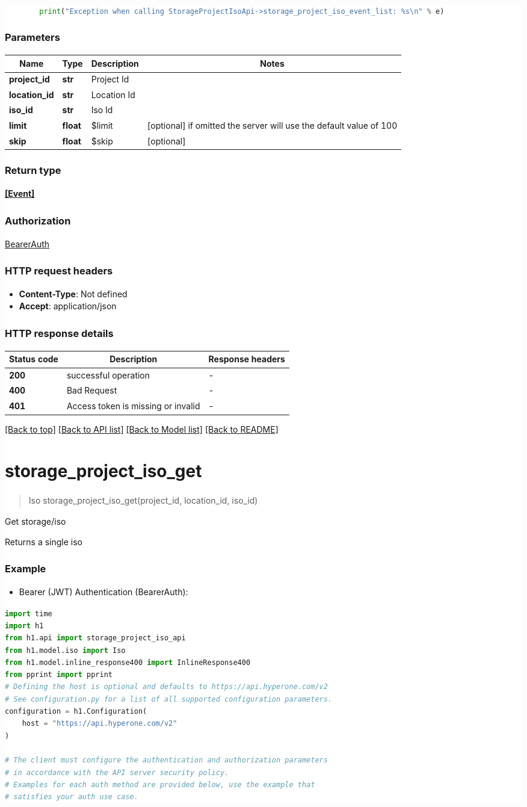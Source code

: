 ```python
        print("Exception when calling StorageProjectIsoApi->storage_project_iso_event_list: %s\n" % e)
```

### Parameters

Name | Type | Description  | Notes
------------- | ------------- | ------------- | -------------
 **project_id** | **str**| Project Id |
 **location_id** | **str**| Location Id |
 **iso_id** | **str**| Iso Id |
 **limit** | **float**| $limit | [optional] if omitted the server will use the default value of 100
 **skip** | **float**| $skip | [optional]

### Return type

[**[Event]**](Event.md)

### Authorization

[BearerAuth](../README.md#BearerAuth)

### HTTP request headers

 - **Content-Type**: Not defined
 - **Accept**: application/json

### HTTP response details
| Status code | Description | Response headers |
|-------------|-------------|------------------|
**200** | successful operation |  -  |
**400** | Bad Request |  -  |
**401** | Access token is missing or invalid |  -  |

[[Back to top]](#) [[Back to API list]](../README.md#documentation-for-api-endpoints) [[Back to Model list]](../README.md#documentation-for-models) [[Back to README]](../README.md)

# **storage_project_iso_get**
> Iso storage_project_iso_get(project_id, location_id, iso_id)

Get storage/iso

Returns a single iso

### Example

* Bearer (JWT) Authentication (BearerAuth):
```python
import time
import h1
from h1.api import storage_project_iso_api
from h1.model.iso import Iso
from h1.model.inline_response400 import InlineResponse400
from pprint import pprint
# Defining the host is optional and defaults to https://api.hyperone.com/v2
# See configuration.py for a list of all supported configuration parameters.
configuration = h1.Configuration(
    host = "https://api.hyperone.com/v2"
)

# The client must configure the authentication and authorization parameters
# in accordance with the API server security policy.
# Examples for each auth method are provided below, use the example that
# satisfies your auth use case.
```